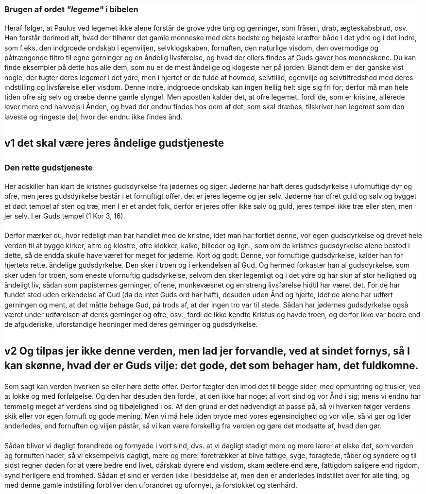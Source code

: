 ### Brugen af ordet *"legeme"* i bibelen
Heraf følger, at Paulus ved legemet ikke alene forstår de grove ydre ting og gerninger, som fråseri, drab, ægteskabsbrud, osv. Han forstår derimod alt, hvad der tilhører det gamle menneske med dets bedste og højeste kræfter både i det ydre og i det indre, som f.eks. den indgroede ondskab i egenviljen, selvklogskaben, fornuften, den naturlige visdom, den overmodige og påtrængende tiltro til egne gerninger og en åndelig livsførelse, og hvad der ellers findes af Guds gaver hos menneskene.
Du kan finde eksempler på dette hos alle dem, som nu er de mest åndelige og klogeste her på jorden. Blandt dem er der ganske vist nogle, der tugter deres legemer i det ydre, men i hjertet er de fulde af hovmod, selvtillid, egenvilje og selvtilfredshed med deres indstilling og livsførelse eller visdom. Denne indre, indgroede ondskab kan ingen hellig helt sige sig fri for; derfor må man hele tiden ofre sig selv og dræbe denne gamle slyngel. Men apostlen kalder det, at ofre legemet, fordi de, som er kristne, allerede lever mere end halvvejs i Ånden, og hvad der endnu findes hos dem af det, som skal dræbes, tilskriver han legemet som den laveste og ringeste del, hvor der endnu ikke findes ånd.

## v1 det skal være jeres åndelige gudstjeneste
### Den rette gudstjeneste
Her adskiller han klart de kristnes gudsdyrkelse fra jødernes og siger: Jøderne har haft deres gudsdyrkelse i ufornuftige dyr og ofre, men jeres gudsdyrkelse består i et fornuftigt offer, det er jeres legeme og jer selv. Jøderne har ofret guld og sølv og bygget et dødt tempel af sten og træ, men I er et andet folk, derfor er jeres offer ikke sølv og guld, jeres tempel ikke træ eller sten, men jer selv. I er Guds tempel (1 Kor 3, 16).  
&nbsp;  
Derfor mærker du, hvor redeligt man har handlet med de kristne, idet man har fortiet denne, vor egen gudsdyrkelse og drevet hele verden til at bygge kirker, altre og klostre, ofre klokker, kalke, billeder og lign., som om de kristnes gudsdyrkelse alene bestod i dette, så de endda skulle have været for meget for jøderne.
Kort og godt: Denne, vor fornuftige gudsdyrkelse, kalder han for hjertets rette, åndelige gudsdyrkelse. Den sker i troen og i erkendelsen af Gud. Og hermed forkaster han al gudsdyrkelse, som sker uden for troen, som eneste ufornuftig gudsdyrkelse, selvom den sker legemligt og i det ydre og har skin af stor hellighed og åndeligt liv, sådan som papisternes gerninger, ofrene, munkevæsnet og en streng livsførelse hidtil har været det. For de har fundet sted uden erkendelse af Gud (da de intet Guds ord har haft), desuden uden Ånd og hjerte, idet de alene har udført gerningen og ment, at det måtte behage Gud, på trods af, at der ingen tro var til stede. Sådan har jødernes gudsdyrkelse også været under udførelsen af deres gerninger og ofre, osv., fordi de ikke kendte Kristus og havde troen, og derfor ikke var bedre end de afguderiske, uforstandige hedninger med deres gerninger og gudsdyrkelse.

## v2 Og tilpas jer ikke denne verden, men lad jer forvandle, ved at sindet fornys, så I kan skønne, hvad der er Guds vilje: det gode, det som behager ham, det fuldkomne.
Som sagt kan verden hverken se eller høre dette offer. Derfor fægter den imod det til begge sider: med opmuntring og trusler, ved at lokke og med forfølgelse. Og den har desuden den fordel, at den ikke har noget af vort sind og vor Ånd i sig; mens vi endnu har temmelig meget af verdens sind og tilbøjelighed i os. Af den grund er det nødvendigt at passe på, så vi hverken følger verdens skik eller vor egen fornuft og gode mening. Men vi må hele tiden bryde med vores egensindighed og vor vilje, så vi gør og lider anderledes, end fornuften og viljen påstår, så vi kan være forskellig fra verden og gøre det modsatte af, hvad den gør.  
&nbsp;  
Sådan bliver vi dagligt forandrede og fornyede i vort sind, dvs. at vi dagligt stadigt mere og mere lærer at elske det, som verden og fornuften hader, så vi eksempelvis dagligt, mere og mere, foretrækker at blive fattige, syge, foragtede, tåber og syndere og til sidst regner døden for at være bedre end livet, dårskab dyrere end visdom, skam ædlere end ære, fattigdom saligere
end rigdom, synd herligere end fromhed. Sådan et sind er verden ikke i besiddelse af, men den er anderledes indstillet over for alle ting, og med denne gamle indstilling forbliver den uforandret og ufornyet, ja forstokket og stenhård.
